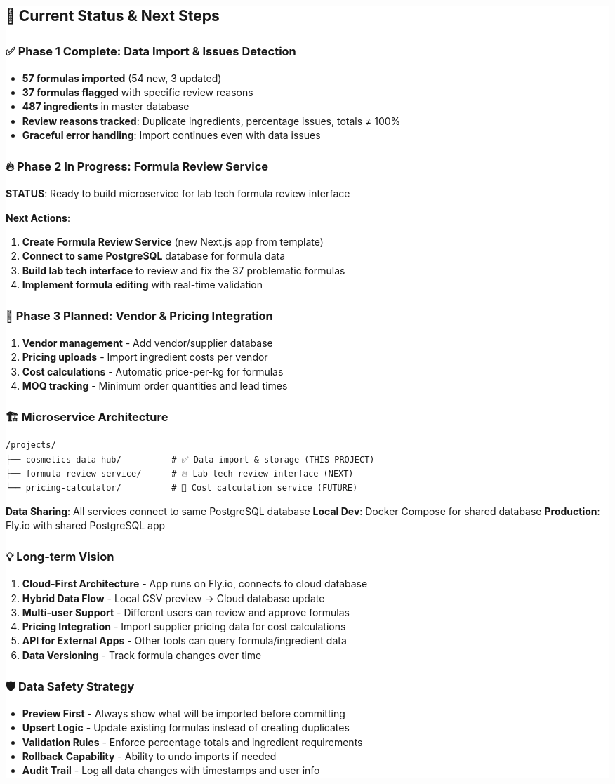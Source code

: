 ## 🎯 Current Status & Next Steps

### ✅ **Phase 1 Complete: Data Import & Issues Detection**
- **57 formulas imported** (54 new, 3 updated)
- **37 formulas flagged** with specific review reasons
- **487 ingredients** in master database
- **Review reasons tracked**: Duplicate ingredients, percentage issues, totals ≠ 100%
- **Graceful error handling**: Import continues even with data issues

### 🔥 **Phase 2 In Progress: Formula Review Service**
**STATUS**: Ready to build microservice for lab tech formula review interface

**Next Actions**:
1. **Create Formula Review Service** (new Next.js app from template)
2. **Connect to same PostgreSQL** database for formula data
3. **Build lab tech interface** to review and fix the 37 problematic formulas
4. **Implement formula editing** with real-time validation

### 🚀 **Phase 3 Planned: Vendor & Pricing Integration**
1. **Vendor management** - Add vendor/supplier database
2. **Pricing uploads** - Import ingredient costs per vendor
3. **Cost calculations** - Automatic price-per-kg for formulas
4. **MOQ tracking** - Minimum order quantities and lead times

### 🏗️ **Microservice Architecture**
```
/projects/
├── cosmetics-data-hub/          # ✅ Data import & storage (THIS PROJECT)
├── formula-review-service/      # 🔥 Lab tech review interface (NEXT)
└── pricing-calculator/          # 🚀 Cost calculation service (FUTURE)
```

**Data Sharing**: All services connect to same PostgreSQL database
**Local Dev**: Docker Compose for shared database
**Production**: Fly.io with shared PostgreSQL app

### 💡 Long-term Vision
1. **Cloud-First Architecture** - App runs on Fly.io, connects to cloud database
2. **Hybrid Data Flow** - Local CSV preview → Cloud database update
3. **Multi-user Support** - Different users can review and approve formulas
4. **Pricing Integration** - Import supplier pricing data for cost calculations
5. **API for External Apps** - Other tools can query formula/ingredient data
6. **Data Versioning** - Track formula changes over time

### 🛡️ Data Safety Strategy
- **Preview First** - Always show what will be imported before committing
- **Upsert Logic** - Update existing formulas instead of creating duplicates
- **Validation Rules** - Enforce percentage totals and ingredient requirements
- **Rollback Capability** - Ability to undo imports if needed
- **Audit Trail** - Log all data changes with timestamps and user info
